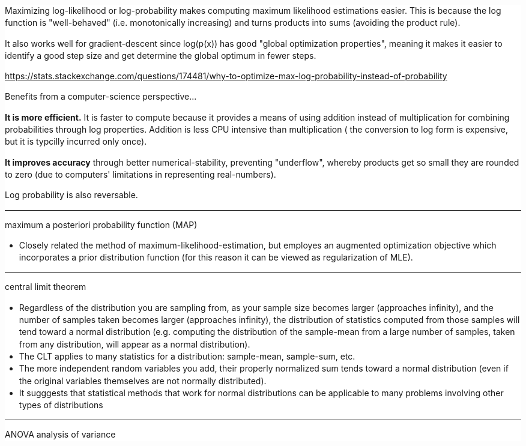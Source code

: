 Maximizing log-likelihood or log-probability makes computing maximum likelihood estimations easier. This is because the
log function is "well-behaved" (i.e. monotonically increasing) and turns products into sums (avoiding the product rule).

It also works well for gradient-descent since log(p(x)) has good "global optimization properties", meaning it makes it
easier to identify a good step size and get determine the global optimum in fewer steps.

https://stats.stackexchange.com/questions/174481/why-to-optimize-max-log-probability-instead-of-probability

Benefits from a computer-science perspective...

**It is more efficient.** It is faster to compute because it provides a means of using addition instead of
multiplication for combining probabilities through log properties. Addition is less CPU intensive than multiplication (
the conversion to log form is expensive, but it is typcilly incurred only once).

**It improves accuracy** through better numerical-stability, preventing "underflow", whereby products get so small they
are rounded to zero (due to computers' limitations in representing real-numbers).

Log probability is also reversable.

---

maximum a posteriori probability function (MAP)

- Closely related the method of maximum-likelihood-estimation, but employes an augmented optimization objective which
  incorporates a prior distribution function (for this reason it can be viewed as regularization of MLE).

---

central limit theorem

- Regardless of the distribution you are sampling from, as your sample size becomes larger (approaches infinity), and
  the number of samples taken becomes larger (approaches infinity), the distribution of statistics computed from those
  samples will tend toward a normal distribution (e.g. computing the distribution of the sample-mean from a large number
  of samples, taken from any distribution, will appear as a normal distribution).
- The CLT applies to many statistics for a distribution: sample-mean, sample-sum, etc.
- The more independent random variables you add, their properly normalized sum tends toward a normal distribution (even
  if the original variables themselves are not normally distributed).
- It sugggests that statistical methods that work for normal distributions can be applicable to many problems involving
  other types of distributions

---

ANOVA analysis of variance
